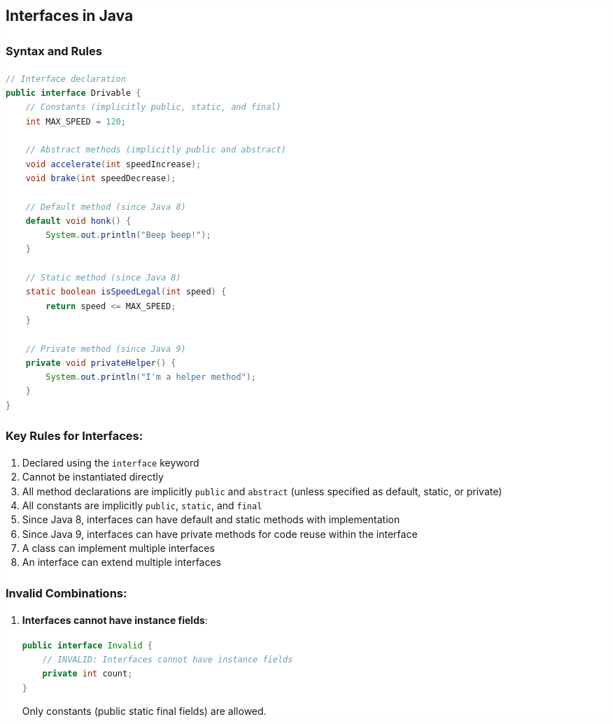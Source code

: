 ## Interfaces in Java

### Syntax and Rules

```java
// Interface declaration
public interface Drivable {
    // Constants (implicitly public, static, and final)
    int MAX_SPEED = 120;
    
    // Abstract methods (implicitly public and abstract)
    void accelerate(int speedIncrease);
    void brake(int speedDecrease);
    
    // Default method (since Java 8)
    default void honk() {
        System.out.println("Beep beep!");
    }
    
    // Static method (since Java 8)
    static boolean isSpeedLegal(int speed) {
        return speed <= MAX_SPEED;
    }
    
    // Private method (since Java 9)
    private void privateHelper() {
        System.out.println("I'm a helper method");
    }
}
```

### Key Rules for Interfaces:

1. Declared using the `interface` keyword
2. Cannot be instantiated directly
3. All method declarations are implicitly `public` and `abstract` (unless specified as default, static, or private)
4. All constants are implicitly `public`, `static`, and `final`
5. Since Java 8, interfaces can have default and static methods with implementation
6. Since Java 9, interfaces can have private methods for code reuse within the interface
7. A class can implement multiple interfaces
8. An interface can extend multiple interfaces

### Invalid Combinations:

1. **Interfaces cannot have instance fields**:
   ```java
   public interface Invalid {
       // INVALID: Interfaces cannot have instance fields
       private int count;
   }
   ```
   Only constants (public static final fields) are allowed.
